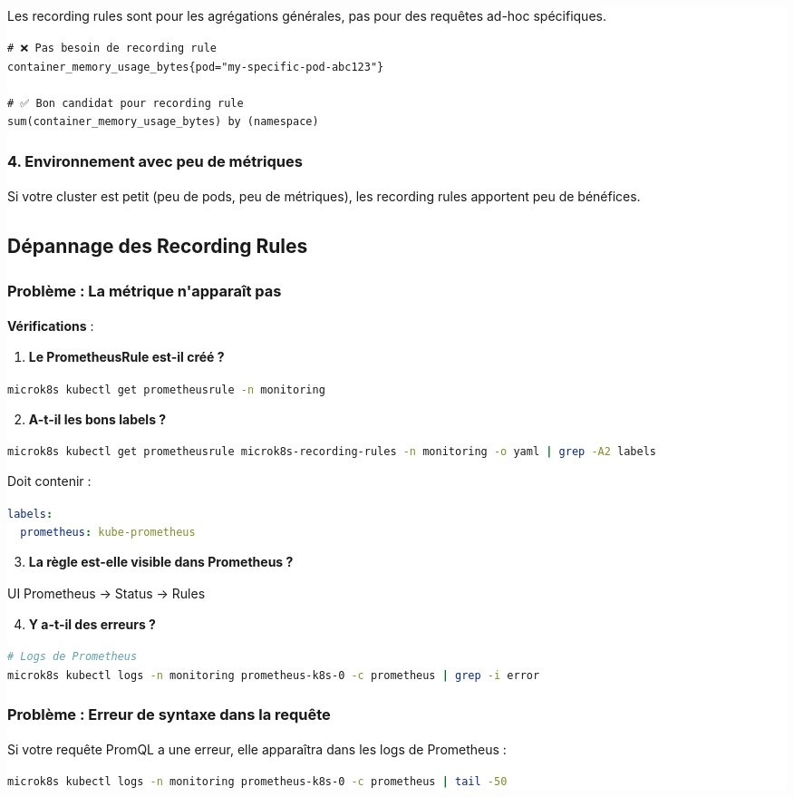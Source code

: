 Les recording rules sont pour les agrégations générales, pas pour des requêtes ad-hoc spécifiques.

```promql
# ❌ Pas besoin de recording rule
container_memory_usage_bytes{pod="my-specific-pod-abc123"}

# ✅ Bon candidat pour recording rule
sum(container_memory_usage_bytes) by (namespace)
```

### 4. Environnement avec peu de métriques

Si votre cluster est petit (peu de pods, peu de métriques), les recording rules apportent peu de bénéfices.

## Dépannage des Recording Rules

### Problème : La métrique n'apparaît pas

**Vérifications** :

1. **Le PrometheusRule est-il créé ?**

```bash
microk8s kubectl get prometheusrule -n monitoring
```

2. **A-t-il les bons labels ?**

```bash
microk8s kubectl get prometheusrule microk8s-recording-rules -n monitoring -o yaml | grep -A2 labels
```

Doit contenir :

```yaml
labels:
  prometheus: kube-prometheus
```

3. **La règle est-elle visible dans Prometheus ?**

UI Prometheus → Status → Rules

4. **Y a-t-il des erreurs ?**

```bash
# Logs de Prometheus
microk8s kubectl logs -n monitoring prometheus-k8s-0 -c prometheus | grep -i error
```

### Problème : Erreur de syntaxe dans la requête

Si votre requête PromQL a une erreur, elle apparaîtra dans les logs de Prometheus :

```bash
microk8s kubectl logs -n monitoring prometheus-k8s-0 -c prometheus | tail -50
```
